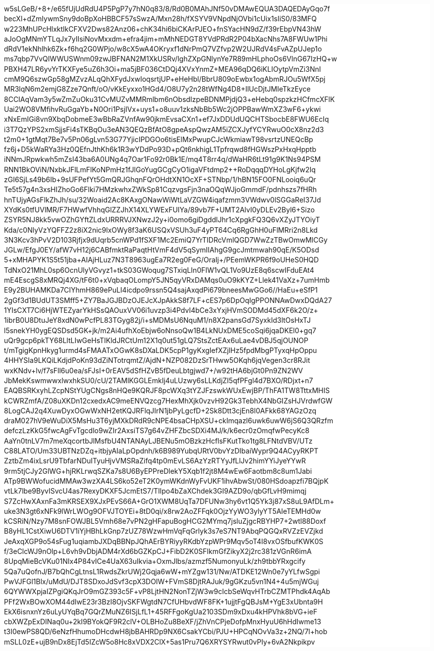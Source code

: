 w5sLGeB/+8+/e65fUjUdRdU4P5PgP7y7hN0q83/8/Rd0B0MAhJNf50vDMAwEQUA3DAQEDAyGqo7f
becXl+dZmIywmSny9doBpXoHBBCF57sSwzA/Mxn28h/fXSYV9VNpdNjOVbi1cUix1sIiS0/83MFQ
w223MhUPcHlxktlkCFXV2Dws82Anz06+chK34hi6biCKArPJEO+fnSYacHN9dZ/f39rEbpVN43hW
aJoOgMNmYTLqJx7yIIsiNovMxxdm+efra4jim+mMhNEDGT8YVdPRdR2P04bXacNhs7A8FWUw1Phi
dRdV1ekNhlhk6Zk+f6hq2G0WPjo/w8cX5wA4OKryxf1dNrPmQ7VZfvp2W2UJRdV4sFvAZpUJep1o
ms7qbp7VvQIWWUSWnm09zwJBFNAN2M1XkUSRv/lghZXpGNlynYe7R89mHLphoOs6VlnG67IzHQ+w
PBXH47LR6yvYrTKXFye5uZ6h3Oi+ma5jBF036CtDQj4XVxYnmZ+MEA96qDQ6iKLIOytpVmZi3NnI
cmM9Q6szwGp58gMZvzALqQhXFydJxwIoqsrtjUP+eHeHbl/BbrU809oEwbx1ogAbmRJOu5WfX5pj
MR3lqN6m2emjG8Zze7Qnft/oO/vKkEyxxo1HGd4/O8U7y2n28tWfNg4D8+IlUcDjtJMIeTkzEyce
8CCIAqVam3y5wZmZuOku31CvMUZvMMRmlbm6nObsdIzpeBDNMPjdjQ3+eHebq0spzkzHCfmcXFlK
Uai2WO8VMfihvRuGgaYb+N0Ori1PsjIVx+uys1+o8uuv1zksNbBb5Wc2jOPPBawWmXZ3wF6+ykwi
xNxEmIGi8vn9XbqDobmeE3wBbRaZVnfAw90jkmEvsaCXn1+ef7JxDDUdUQCHTSbocbE8FWU6EcIq
i3T7QzYPS2xmSjjsFi4sTKBqOu3eAN3QEQzBfAtO8gpeAspQwzAM5iZCXJyfYCYRwuO0cX8nz2d3
t2m0+1gtMqt7Be7v5Pn06gLvn53G77YjicIPDGOo6tisElMxPwupCJcWkmiawT98vsrtzUNEQcBp
fz6j+D5kWaRYa3Hz0QEfnJthKh6k1R3wYDdPo93D+pQt6nkhigL1Tpfrqwd8fHGWszPxHxqHpptb
iNNmJRpwkwh5mZsI43ba6A0UNg4q7Oar1Fo92r0Bk1E/mq4T8rr4q/dWaHR6tLt91g9K1Ns94PSM
RNN1BkOViN/NxbkJFlLmFlKoNPmHz1fJlGoYugGCgCyO1igaVFtdmp2++RoDqqqDYHoLgKjfw2Iq
zGI6SjLs49b6Ib+9sUFPefYt5GmQRJGhqnFQrOHdtXN1OcXF+STNbp/1/hBN15FO0FNLooiq6uQr
Te5t57g4n3xsHIZhoGo6Flki7HMzkwhxZWkSp81CqzvgsFjn3naOQqWJjoGmmdF/pdnhszs7fHRh
hnTUjyAGsFlkZhJh/su/32Woaid2Ac8KAxgONawWiWtLaVZGW4iqafzmm3VWdwv0lSGGaReI37Jd
XYdKs0tfUVlMR/F7HWwfVhhqGlZZJhX14XLYWExFUIYa/89vb7F+UMT2AlvI0yDLEv2Byl6+Sizo
ZSYR5NJ8kk5vwOZhGYftZLdxURRRVJXNwzJ2y+i0omo6giDgddlJhr1cXpgkFQ3Q6vXZyJTYOiyT
Kda/c0NlyVzYQFFZ2z8iX2nic9lxOWy8f3aK6USQxVSUh3uF4yPT64Cq6RgGhH0uFlMRri2n8Lkd
3N3Kcv3hPvV2D103Rjfjx9dUqrb5cnWPd1fSXF1Mc2EmiQ7YrTIDRcVmlQGD7WwZzTBwOmwMlCGy
JGLw/EfgJ0EY/afW7vH12j6CABfmktRaPaqtHtVmF4dV5qSymIIAhgG9gcJmtmwah90qE/K5ODsd
5+xMHAPYK1S5t51jba+AIAjHLuz7N3T8963ugEa7R2eg0FeG/OraIj+/PEemWKPR6f9oUHeS0HQD
TdNxO21MhL0sp6OcnUlyVGvyz1+tkS03GWoqug7STxiqLIn0FIW1vQL1Vo9UzE8q6scwIFduEAt4
mE4EscgS8xMRQj4XG/tF6t0+xVqbaqOLompY5JN5qyVRxDAMqs0uO9kKYZ+Llek41VaXz+7umHmb
E9y2BUHAMKDa7CIYhmH869ePuLI4icdpo9rssn5Q4sajAxqdPi679bneesMwGGo6//HaEu+eSfP1
2gGf3d1BUdUT3SMff5+ZY7BaJGJBDzOJEJcXJpAkkS8f7LF+cES7p6DpOqIgPPONNAwDwxDQdA27
1YIsCXT7Ci6HjWTEZyarYkHSsQAOuxVV06i1uvzp3i4PdvI4bCe3xYxjHVmSODMd45dXF6k2O/z+
1ibrB0U8DtuJeY8xdN0wPcfPL83TGyg82j/i+sMDMsU6NquM1/n8X2pansGd7SyxkId3ltOsHxTJ
l5snekYH0ygEQSDsd5GK+jk/m2Ai4ufhXoEbjw6oNnsoQw1B4LkNUxDME5coSqi6jqaDKEl0+gq7
uQr9gcp6pkTY68LltLIwGeHsTIKldJRCtUm12X1q0ut51gLQ7StsZctEAx6uLae4vDBJ5qjOUNOP
t/mTgigKpnHkyg1urmd4sFMAATxOGwK8sDXaLDK5cpP1gyKxgIefXZjlHz5fpdMbgPTyxqHpOppu
4HHYSIa9LKQiLKdjdPoKn93dZiNTotrqmtZ/AjdN+NZP082DzSrTHww5OKqh6jqVegen3cr8RJit
wxKNdv+lv/f7sFll6u0ea/sFJsI+0rEAV5dSfHZvB5fDeuLbtgjwd7+/w92tHA6bjGt0Pn9ZN2WV
JbMekKswmwwxlwxhkSU0/cU/2TAMlKGGLEmkIj4uLUzwy6sLLKdjZI5qfPFgl4d7BXO/RDjxt+n7
EAQBSRKxyhLZcpNStYUgCNgs8nHQe9KQRJF8pcWXq3tYZJFzswkWUxEwjBP/ThFA1TW8TttxMHIS
kCWRZmfA/Z08uXKDn12cxedxAC9meENVQzcg7HexMhXjk0vzvH92Gk3TebhX4NbGIZsHJVrdwfGW
8LogCAJ2q4XuwDyxOGwWxNH2etKQJRFlqJIrN1jbPyLgcfD+2Sk8Dtt3cjEn8l0AFkk68YAGzOzq
draM027hV9eWuDiX5MsHu3T6yjMXkDRdR9cNPE4bsaCHpXSU+ckImqazl6uwk6uwW6jS6Q3QRzfm
defczLzKkG5fwcAgFvTgcdlo9wZIr2AxsiTS7g64vZHFZbcSDXi4MJ/k/k6ecr0zOmqfwPecyKc8
AaYn0tnLV7m7meXqcortbJlMsfbU4NTANAyLJBENu5mOBzkzHcflsFKutTko1tg8LFNtdVBV/UTz
C88LATO/Um33UBTNzDZq+itbjyAIaLpOpdnh/k6B989YubqURtV0bvYzDIbaiWypr9Q4ACyyRKPT
ZztbZm4ixLsrU9TbfarNDuITyuHjvVMSRaZifq4tp0mEvLS6AzYzRTYyJfLlJv2himYYiJyeYYwR
9rm5tjCJy2GlWG+hjRKLrwqSZKa7s8U6ByEPPreDlekY5Xqb1f2jt8M4wEw6Faotbm8c8um1Jabi
ATp9BWWofucidMMAw3wzXA4LS6ko52eT2K0ymWKdnWyFvUKF1ihvAbwSt/080HSdoapzfi7BQjpK
vtLk7lbe9ByvISvcU4as7RexyDKXF5JcmEtS7/TIlpo4bZaXChdek3GI9AZD9o/qbGfLvH9mimqj
S7ZcHwXAxnFa3mKRSEX9XJxPEvS66A+GrO1XWM8UqTa7DFUNw3hy6vt1Q5Yk3j87xS8uL9AfDLm+
uke3N3gt6xNFk9lWrLWOg9OFVJTOYEi+8tD0qi/x8rw2AoZFFqk0OjzYyWO3ylyYT5AIeTEMHd0w
kCSRiN/Nzy7M8snFOWJBL5Vmh68e7vPN2gHFapuBogHCG2MYmq7jsluZjgcRBYHP7+2wtl88Doxf
B8yHL1CstXiwU6DTV1iYjHBhLkGnp7zUZ78WzwHmVqFqGrlyk3s7eS7NT9AbqPQGQxRVZzEVZjkd
JeAxqXGP9o54sFug1uqiambJXDqBBNpJQhAErBYRiyyRKdbYzpWPr9Mqv5oT4I8vxOSfbufKWK0S
f/3eClcWJ9nOlp+L6vh9vDbjADM4rXd6bGZKpCJ+FibD2K0SFlkmGfZikyX2j2rc381zVGnR6imA
8UpqMieBcVKu01NIx4P84vICe4UaX63uIkvia+OxmJlbs/azmzf5NumonyuLk/zh9tbbYRxgcify
5Qa7uQofnJ/B7bQhCgLtnsL1RwdsZkrUWj2Gqja6wW+mYZgw131/Nw/ATDKE12Wn0e7yYLfwSgpi
PwVJFGl1Blx/uMdU/DJT8SDxoJdSvf3cpX3DOIW+FVmS8DjtRAJuk/9gGKzu5vn1N4+4u5mjWGuj
6QYWWXpjaIZPgiQKqJrO9mGZ393c5F+vP8LjtHN2NonTZjW3w9cIcbSeWqvHTrbCZMTPhdk4AqAb
PFf2WxBOwXOM44dIwE23r3BzI8OjvSKFWgtdN7CfUHbvdWF8FK+1ujjtFgQBJsM+YgE3xUbnta9H
EkX6isnxnYz6uLyUYqBq7GQrZMuNZ6ISjLfL1+45RFFgoKgUa2103SDm9xDxu4kHPVhk8bVG+ieF
cbXWZpExDINaq0u+2kI9BYokQF9R2clV+OLBHoZu8BeXF/jZhVnCPjeDofpMnxHyuU6hHdIwme13
t3I0ewPS8QD/6eNzfHhumoDHcdwH8jbBAHRDp9NX6CsakYCbi/PJU+HPCqNOvVa3z+2NQ/7l+hob
mSLL0zE+ujB9nDx8EjTd5IZcW5o8Hc8xVDX2ClX+5as1Pru7Q6XRYSYRwut0vPIy+6vA2Nkpikpv